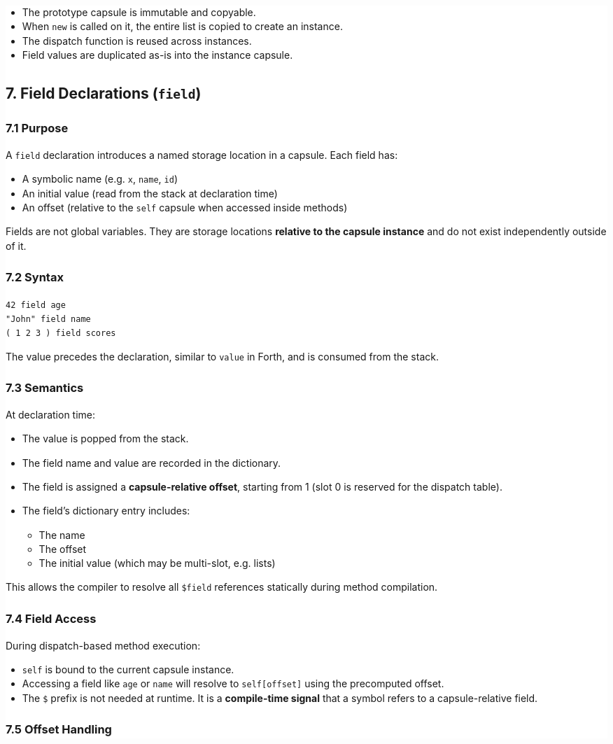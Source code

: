 * The prototype capsule is immutable and copyable.
* When `new` is called on it, the entire list is copied to create an instance.
* The dispatch function is reused across instances.
* Field values are duplicated as-is into the instance capsule.

## 7. Field Declarations (`field`)

### 7.1 Purpose

A `field` declaration introduces a named storage location in a capsule. Each field has:

* A symbolic name (e.g. `x`, `name`, `id`)
* An initial value (read from the stack at declaration time)
* An offset (relative to the `self` capsule when accessed inside methods)

Fields are not global variables. They are storage locations **relative to the capsule instance** and do not exist independently outside of it.

### 7.2 Syntax

```forth
42 field age
"John" field name
( 1 2 3 ) field scores
```

The value precedes the declaration, similar to `value` in Forth, and is consumed from the stack.

### 7.3 Semantics

At declaration time:

* The value is popped from the stack.
* The field name and value are recorded in the dictionary.
* The field is assigned a **capsule-relative offset**, starting from 1 (slot 0 is reserved for the dispatch table).
* The field’s dictionary entry includes:

  * The name
  * The offset
  * The initial value (which may be multi-slot, e.g. lists)

This allows the compiler to resolve all `$field` references statically during method compilation.

### 7.4 Field Access

During dispatch-based method execution:

* `self` is bound to the current capsule instance.
* Accessing a field like `age` or `name` will resolve to `self[offset]` using the precomputed offset.
* The `$` prefix is not needed at runtime. It is a **compile-time signal** that a symbol refers to a capsule-relative field.

### 7.5 Offset Handling
